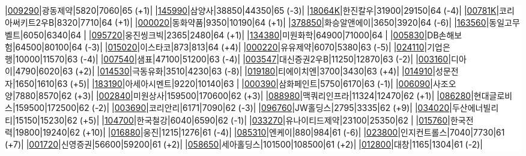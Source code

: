 |[009290](https://finance.daum.net/quotes/A009290)|광동제약|5820|7060|65 (+1)|
|[145990](https://finance.daum.net/quotes/A145990)|삼양사|38850|44350|65 (-3)|
|[18064K](https://finance.daum.net/quotes/A18064K)|한진칼우|31900|29150|64 (-4)|
|[00781K](https://finance.daum.net/quotes/A00781K)|코리아써키트2우B|8320|7710|64 (+1)|
|[000020](https://finance.daum.net/quotes/A000020)|동화약품|9350|10190|64 (+1)|
|[378850](https://finance.daum.net/quotes/A378850)|화승알앤에이|3650|3920|64 (-6)|
|[163560](https://finance.daum.net/quotes/A163560)|동일고무벨트|6050|6340|64 |
|[095720](https://finance.daum.net/quotes/A095720)|웅진씽크빅|2365|2480|64 (+1)|
|[134380](https://finance.daum.net/quotes/A134380)|미원화학|64900|71000|64 |
|[005830](https://finance.daum.net/quotes/A005830)|DB손해보험|64500|80100|64 (-3)|
|[015020](https://finance.daum.net/quotes/A015020)|이스타코|873|813|64 (+4)|
|[000220](https://finance.daum.net/quotes/A000220)|유유제약|6070|5380|63 (-5)|
|[024110](https://finance.daum.net/quotes/A024110)|기업은행|10000|11570|63 (-4)|
|[007540](https://finance.daum.net/quotes/A007540)|샘표|47100|51200|63 (-4)|
|[003547](https://finance.daum.net/quotes/A003547)|대신증권2우B|11250|12870|63 (-2)|
|[003160](https://finance.daum.net/quotes/A003160)|디아이|4790|6020|63 (+2)|
|[014530](https://finance.daum.net/quotes/A014530)|극동유화|3510|4230|63 (-8)|
|[019180](https://finance.daum.net/quotes/A019180)|티에이치엔|3700|3430|63 (+4)|
|[014910](https://finance.daum.net/quotes/A014910)|성문전자|1650|1610|63 (+5)|
|[183190](https://finance.daum.net/quotes/A183190)|아세아시멘트|9220|10140|63 |
|[000390](https://finance.daum.net/quotes/A000390)|삼화페인트|5750|6170|63 (-1)|
|[006090](https://finance.daum.net/quotes/A006090)|사조오양|7880|8570|62 (+3)|
|[002840](https://finance.daum.net/quotes/A002840)|미원상사|159500|170600|62 (+3)|
|[088980](https://finance.daum.net/quotes/A088980)|맥쿼리인프라|11324|12470|62 (+1)|
|[086280](https://finance.daum.net/quotes/A086280)|현대글로비스|159500|172500|62 (-2)|
|[003690](https://finance.daum.net/quotes/A003690)|코리안리|6171|7090|62 (-3)|
|[096760](https://finance.daum.net/quotes/A096760)|JW홀딩스|2795|3335|62 (+9)|
|[034020](https://finance.daum.net/quotes/A034020)|두산에너빌리티|15150|15230|62 (+5)|
|[104700](https://finance.daum.net/quotes/A104700)|한국철강|6040|6590|62 (-1)|
|[033270](https://finance.daum.net/quotes/A033270)|유나이티드제약|23100|25350|62 |
|[015760](https://finance.daum.net/quotes/A015760)|한국전력|19800|19240|62 (+10)|
|[016880](https://finance.daum.net/quotes/A016880)|웅진|1215|1276|61 (-4)|
|[085310](https://finance.daum.net/quotes/A085310)|엔케이|880|984|61 (-6)|
|[023800](https://finance.daum.net/quotes/A023800)|인지컨트롤스|7040|7730|61 (+7)|
|[001720](https://finance.daum.net/quotes/A001720)|신영증권|56600|59200|61 (+2)|
|[058650](https://finance.daum.net/quotes/A058650)|세아홀딩스|101500|108500|61 (+2)|
|[012800](https://finance.daum.net/quotes/A012800)|대창|1165|1304|61 (-2)|